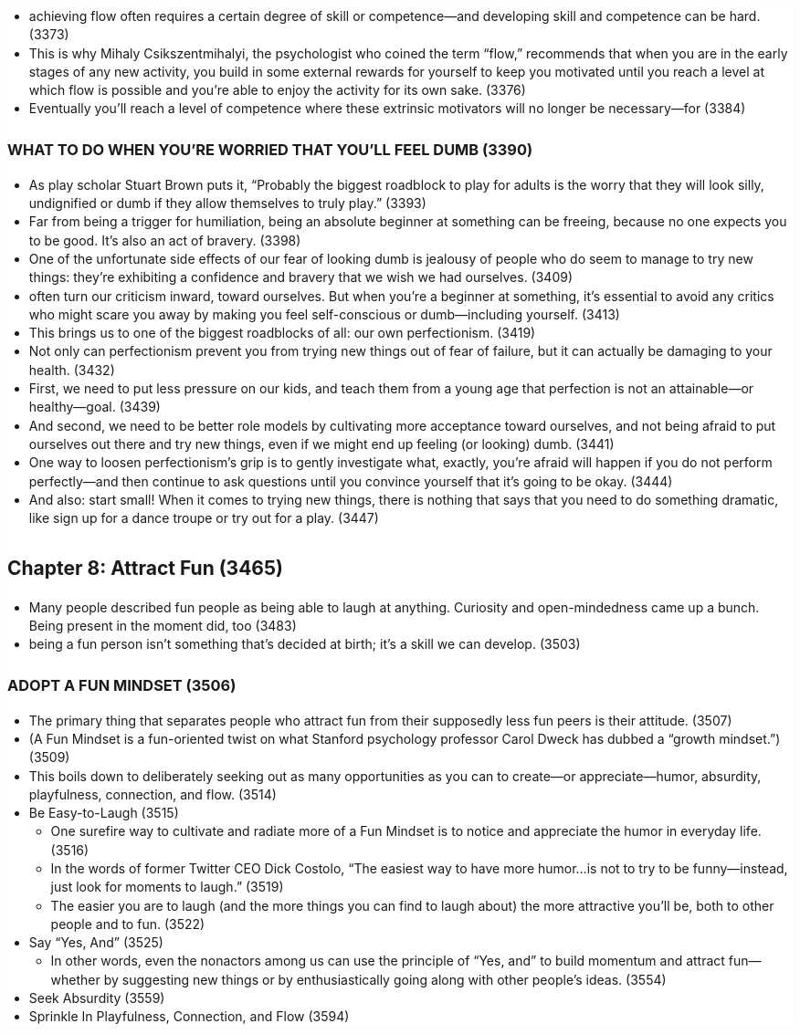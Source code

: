 - achieving flow often requires a certain degree of skill or competence—and developing skill and competence can be hard. (3373)
- This is why Mihaly Csikszentmihalyi, the psychologist who coined the term “flow,” recommends that when you are in the early stages of any new activity, you build in some external rewards for yourself to keep you motivated until you reach a level at which flow is possible and you’re able to enjoy the activity for its own sake. (3376)
- Eventually you’ll reach a level of competence where these extrinsic motivators will no longer be necessary—for (3384)

### WHAT TO DO WHEN YOU’RE WORRIED THAT YOU’LL FEEL DUMB (3390)

- As play scholar Stuart Brown puts it, “Probably the biggest roadblock to play for adults is the worry that they will look silly, undignified or dumb if they allow themselves to truly play.” (3393)
- Far from being a trigger for humiliation, being an absolute beginner at something can be freeing, because no one expects you to be good. It’s also an act of bravery. (3398)
- One of the unfortunate side effects of our fear of looking dumb is jealousy of people who do seem to manage to try new things: they’re exhibiting a confidence and bravery that we wish we had ourselves. (3409)
- often turn our criticism inward, toward ourselves. But when you’re a beginner at something, it’s essential to avoid any critics who might scare you away by making you feel self-conscious or dumb—including yourself. (3413)
- This brings us to one of the biggest roadblocks of all: our own perfectionism. (3419)
- Not only can perfectionism prevent you from trying new things out of fear of failure, but it can actually be damaging to your health. (3432)
- First, we need to put less pressure on our kids, and teach them from a young age that perfection is not an attainable—or healthy—goal. (3439)
- And second, we need to be better role models by cultivating more acceptance toward ourselves, and not being afraid to put ourselves out there and try new things, even if we might end up feeling (or looking) dumb. (3441)
- One way to loosen perfectionism’s grip is to gently investigate what, exactly, you’re afraid will happen if you do not perform perfectly—and then continue to ask questions until you convince yourself that it’s going to be okay. (3444)
- And also: start small! When it comes to trying new things, there is nothing that says that you need to do something dramatic, like sign up for a dance troupe or try out for a play. (3447)

## Chapter 8: Attract Fun (3465)

- Many people described fun people as being able to laugh at anything. Curiosity and open-mindedness came up a bunch. Being present in the moment did, too (3483)
- being a fun person isn’t something that’s decided at birth; it’s a skill we can develop. (3503)

### ADOPT A FUN MINDSET (3506)

- The primary thing that separates people who attract fun from their supposedly less fun peers is their attitude. (3507)
- (A Fun Mindset is a fun-oriented twist on what Stanford psychology professor Carol Dweck has dubbed a “growth mindset.”) (3509)
- This boils down to deliberately seeking out as many opportunities as you can to create—or appreciate—humor, absurdity, playfulness, connection, and flow. (3514)
- Be Easy-to-Laugh (3515)
  - One surefire way to cultivate and radiate more of a Fun Mindset is to notice and appreciate the humor in everyday life. (3516)
  - In the words of former Twitter CEO Dick Costolo, “The easiest way to have more humor…is not to try to be funny—instead, just look for moments to laugh.” (3519)
  - The easier you are to laugh (and the more things you can find to laugh about) the more attractive you’ll be, both to other people and to fun. (3522)
- Say “Yes, And” (3525)
  - In other words, even the nonactors among us can use the principle of “Yes, and” to build momentum and attract fun—whether by suggesting new things or by enthusiastically going along with other people’s ideas. (3554)
- Seek Absurdity (3559)
- Sprinkle In Playfulness, Connection, and Flow (3594)